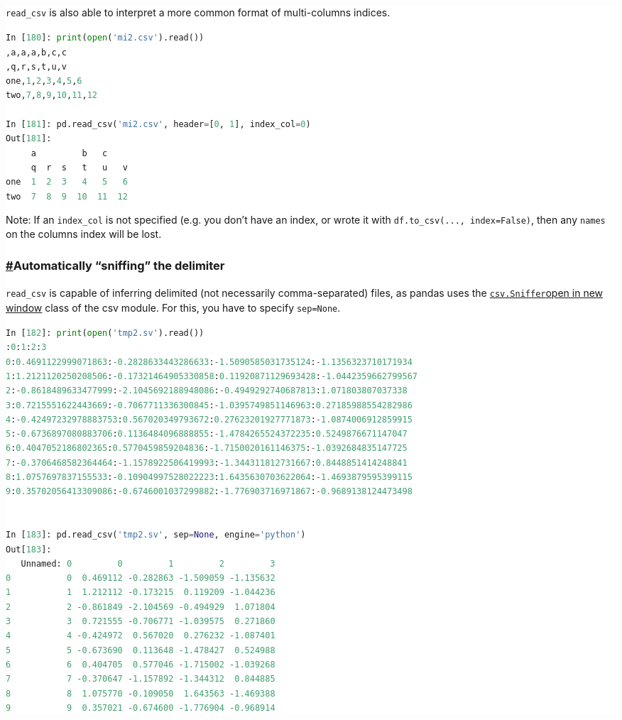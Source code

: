 `read_csv` is also able to interpret a more common format of multi-columns indices.

```python
In [180]: print(open('mi2.csv').read())
,a,a,a,b,c,c
,q,r,s,t,u,v
one,1,2,3,4,5,6
two,7,8,9,10,11,12

In [181]: pd.read_csv('mi2.csv', header=[0, 1], index_col=0)
Out[181]: 
     a         b   c    
     q  r  s   t   u   v
one  1  2  3   4   5   6
two  7  8  9  10  11  12
```

Note: If an `index_col` is not specified (e.g. you don’t have an index, or wrote it with `df.to_csv(..., index=False)`, then any `names` on the columns index will be lost.

### [#](https://www.pypandas.cn/docs/user_guide/io.html#automatically-sniffing-the-delimiter)Automatically “sniffing” the delimiter

`read_csv` is capable of inferring delimited (not necessarily comma-separated) files, as pandas uses the [`csv.Sniffer`open in new window](https://docs.python.org/3/library/csv.html#csv.Sniffer) class of the csv module. For this, you have to specify `sep=None`.

```python
In [182]: print(open('tmp2.sv').read())
:0:1:2:3
0:0.4691122999071863:-0.2828633443286633:-1.5090585031735124:-1.1356323710171934
1:1.2121120250208506:-0.17321464905330858:0.11920871129693428:-1.0442359662799567
2:-0.8618489633477999:-2.1045692188948086:-0.4949292740687813:1.071803807037338
3:0.7215551622443669:-0.7067711336300845:-1.0395749851146963:0.27185988554282986
4:-0.42497232978883753:0.567020349793672:0.27623201927771873:-1.0874006912859915
5:-0.6736897080883706:0.1136484096888855:-1.4784265524372235:0.5249876671147047
6:0.4047052186802365:0.5770459859204836:-1.7150020161146375:-1.0392684835147725
7:-0.3706468582364464:-1.1578922506419993:-1.344311812731667:0.8448851414248841
8:1.0757697837155533:-0.10904997528022223:1.6435630703622064:-1.4693879595399115
9:0.35702056413309086:-0.6746001037299882:-1.776903716971867:-0.9689138124473498


In [183]: pd.read_csv('tmp2.sv', sep=None, engine='python')
Out[183]: 
   Unnamed: 0         0         1         2         3
0           0  0.469112 -0.282863 -1.509059 -1.135632
1           1  1.212112 -0.173215  0.119209 -1.044236
2           2 -0.861849 -2.104569 -0.494929  1.071804
3           3  0.721555 -0.706771 -1.039575  0.271860
4           4 -0.424972  0.567020  0.276232 -1.087401
5           5 -0.673690  0.113648 -1.478427  0.524988
6           6  0.404705  0.577046 -1.715002 -1.039268
7           7 -0.370647 -1.157892 -1.344312  0.844885
8           8  1.075770 -0.109050  1.643563 -1.469388
9           9  0.357021 -0.674600 -1.776904 -0.968914
```
